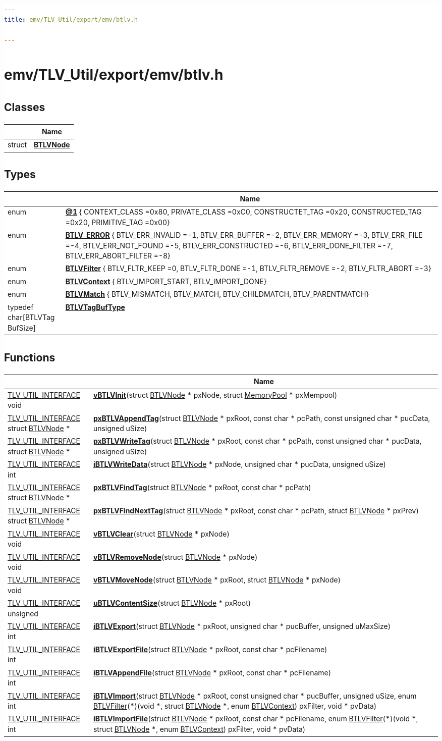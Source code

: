 ```yaml
---
title: emv/TLV_Util/export/emv/btlv.h

---
```


# emv/TLV_Util/export/emv/btlv.h



## Classes

|                | Name           |
| -------------- | -------------- |
| struct | **[BTLVNode](struct_b_t_l_v_node.md)**  |

## Types

|                | Name           |
| -------------- | -------------- |
| enum| **[@1](btlv_8h.md#enum-@1)** { CONTEXT_CLASS =0x80, PRIVATE_CLASS =0xC0, CONSTRUCTET_TAG =0x20, CONSTRUCTED_TAG =0x20, PRIMITIVE_TAG =0x00} |
| enum| **[BTLV_ERROR](btlv_8h.md#enum-btlv-error)** { BTLV_ERR_INVALID =-1, BTLV_ERR_BUFFER =-2, BTLV_ERR_MEMORY =-3, BTLV_ERR_FILE =-4, BTLV_ERR_NOT_FOUND =-5, BTLV_ERR_CONSTRUCTED =-6, BTLV_ERR_DONE_FILTER =-7, BTLV_ERR_ABORT_FILTER =-8} |
| enum| **[BTLVFilter](btlv_8h.md#enum-btlvfilter)** { BTLV_FLTR_KEEP =0, BTLV_FLTR_DONE =-1, BTLV_FLTR_REMOVE =-2, BTLV_FLTR_ABORT =-3} |
| enum| **[BTLVContext](btlv_8h.md#enum-btlvcontext)** { BTLV_IMPORT_START, BTLV_IMPORT_DONE} |
| enum| **[BTLVMatch](btlv_8h.md#enum-btlvmatch)** { BTLV_MISMATCH, BTLV_MATCH, BTLV_CHILDMATCH, BTLV_PARENTMATCH} |
| typedef char[BTLVTagBufSize] | **[BTLVTagBufType](btlv_8h.md#typedef-btlvtagbuftype)**  |

## Functions

|                | Name           |
| -------------- | -------------- |
| [TLV_UTIL_INTERFACE](mem__pool_8h.md#define-tlv-util-interface) void | **[vBTLVInit](btlv_8h.md#function-vbtlvinit)**(struct [BTLVNode](struct_b_t_l_v_node.md) * pxNode, struct [MemoryPool](struct_memory_pool.md) * pxMempool) |
| [TLV_UTIL_INTERFACE](mem__pool_8h.md#define-tlv-util-interface) struct [BTLVNode](struct_b_t_l_v_node.md) * | **[pxBTLVAppendTag](btlv_8h.md#function-pxbtlvappendtag)**(struct [BTLVNode](struct_b_t_l_v_node.md) * pxRoot, const char * pcPath, const unsigned char * pucData, unsigned uSize) |
| [TLV_UTIL_INTERFACE](mem__pool_8h.md#define-tlv-util-interface) struct [BTLVNode](struct_b_t_l_v_node.md) * | **[pxBTLVWriteTag](btlv_8h.md#function-pxbtlvwritetag)**(struct [BTLVNode](struct_b_t_l_v_node.md) * pxRoot, const char * pcPath, const unsigned char * pucData, unsigned uSize) |
| [TLV_UTIL_INTERFACE](mem__pool_8h.md#define-tlv-util-interface) int | **[iBTLVWriteData](btlv_8h.md#function-ibtlvwritedata)**(struct [BTLVNode](struct_b_t_l_v_node.md) * pxNode, unsigned char * pucData, unsigned uSize) |
| [TLV_UTIL_INTERFACE](mem__pool_8h.md#define-tlv-util-interface) struct [BTLVNode](struct_b_t_l_v_node.md) * | **[pxBTLVFindTag](btlv_8h.md#function-pxbtlvfindtag)**(struct [BTLVNode](struct_b_t_l_v_node.md) * pxRoot, const char * pcPath) |
| [TLV_UTIL_INTERFACE](mem__pool_8h.md#define-tlv-util-interface) struct [BTLVNode](struct_b_t_l_v_node.md) * | **[pxBTLVFindNextTag](btlv_8h.md#function-pxbtlvfindnexttag)**(struct [BTLVNode](struct_b_t_l_v_node.md) * pxRoot, const char * pcPath, struct [BTLVNode](struct_b_t_l_v_node.md) * pxPrev) |
| [TLV_UTIL_INTERFACE](mem__pool_8h.md#define-tlv-util-interface) void | **[vBTLVClear](btlv_8h.md#function-vbtlvclear)**(struct [BTLVNode](struct_b_t_l_v_node.md) * pxNode) |
| [TLV_UTIL_INTERFACE](mem__pool_8h.md#define-tlv-util-interface) void | **[vBTLVRemoveNode](btlv_8h.md#function-vbtlvremovenode)**(struct [BTLVNode](struct_b_t_l_v_node.md) * pxNode) |
| [TLV_UTIL_INTERFACE](mem__pool_8h.md#define-tlv-util-interface) void | **[vBTLVMoveNode](btlv_8h.md#function-vbtlvmovenode)**(struct [BTLVNode](struct_b_t_l_v_node.md) * pxRoot, struct [BTLVNode](struct_b_t_l_v_node.md) * pxNode) |
| [TLV_UTIL_INTERFACE](mem__pool_8h.md#define-tlv-util-interface) unsigned | **[uBTLVContentSize](btlv_8h.md#function-ubtlvcontentsize)**(struct [BTLVNode](struct_b_t_l_v_node.md) * pxRoot) |
| [TLV_UTIL_INTERFACE](mem__pool_8h.md#define-tlv-util-interface) int | **[iBTLVExport](btlv_8h.md#function-ibtlvexport)**(struct [BTLVNode](struct_b_t_l_v_node.md) * pxRoot, unsigned char * pucBuffer, unsigned uMaxSize) |
| [TLV_UTIL_INTERFACE](mem__pool_8h.md#define-tlv-util-interface) int | **[iBTLVExportFile](btlv_8h.md#function-ibtlvexportfile)**(struct [BTLVNode](struct_b_t_l_v_node.md) * pxRoot, const char * pcFilename) |
| [TLV_UTIL_INTERFACE](mem__pool_8h.md#define-tlv-util-interface) int | **[iBTLVAppendFile](btlv_8h.md#function-ibtlvappendfile)**(struct [BTLVNode](struct_b_t_l_v_node.md) * pxRoot, const char * pcFilename) |
| [TLV_UTIL_INTERFACE](mem__pool_8h.md#define-tlv-util-interface) int | **[iBTLVImport](btlv_8h.md#function-ibtlvimport)**(struct [BTLVNode](struct_b_t_l_v_node.md) * pxRoot, const unsigned char * pucBuffer, unsigned uSize, enum [BTLVFilter](btlv_8h.md#enum-btlvfilter)(*)(void *, struct [BTLVNode](struct_b_t_l_v_node.md) *, enum [BTLVContext](btlv_8h.md#enum-btlvcontext)) pxFilter, void * pvData) |
| [TLV_UTIL_INTERFACE](mem__pool_8h.md#define-tlv-util-interface) int | **[iBTLVImportFile](btlv_8h.md#function-ibtlvimportfile)**(struct [BTLVNode](struct_b_t_l_v_node.md) * pxRoot, const char * pcFilename, enum [BTLVFilter](btlv_8h.md#enum-btlvfilter)(*)(void *, struct [BTLVNode](struct_b_t_l_v_node.md) *, enum [BTLVContext](btlv_8h.md#enum-btlvcontext)) pxFilter, void * pvData) |